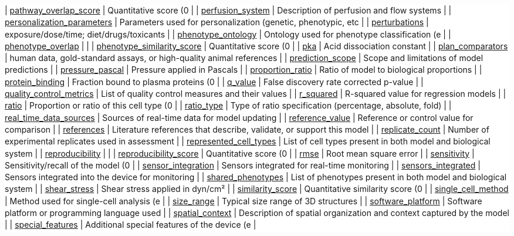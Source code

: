 | [pathway_overlap_score](pathway_overlap_score.md) | Quantitative score (0 |
| [perfusion_system](perfusion_system.md) | Description of perfusion and flow systems |
| [personalization_parameters](personalization_parameters.md) | Parameters used for personalization (genetic, phenotypic, etc |
| [perturbations](perturbations.md) | exposure/dose/time; diet/drugs/toxicants |
| [phenotype_ontology](phenotype_ontology.md) | Ontology used for phenotype classification (e |
| [phenotype_overlap](phenotype_overlap.md) |  |
| [phenotype_similarity_score](phenotype_similarity_score.md) | Quantitative score (0 |
| [pka](pka.md) | Acid dissociation constant |
| [plan_comparators](plan_comparators.md) | human data, gold-standard assays, or high-quality animal references |
| [prediction_scope](prediction_scope.md) | Scope and limitations of model predictions |
| [pressure_pascal](pressure_pascal.md) | Pressure applied in Pascals |
| [proportion_ratio](proportion_ratio.md) | Ratio of model to biological proportions |
| [protein_binding](protein_binding.md) | Fraction bound to plasma proteins (0 |
| [q_value](q_value.md) | False discovery rate corrected p-value |
| [quality_control_metrics](quality_control_metrics.md) | List of quality control measures and their values |
| [r_squared](r_squared.md) | R-squared value for regression models |
| [ratio](ratio.md) | Proportion or ratio of this cell type (0 |
| [ratio_type](ratio_type.md) | Type of ratio specification (percentage, absolute, fold) |
| [real_time_data_sources](real_time_data_sources.md) | Sources of real-time data for model updating |
| [reference_value](reference_value.md) | Reference or control value for comparison |
| [references](references.md) | Literature references that describe, validate, or support this model |
| [replicate_count](replicate_count.md) | Number of experimental replicates used in assessment |
| [represented_cell_types](represented_cell_types.md) | List of cell types present in both model and biological system |
| [reproducibility](reproducibility.md) |  |
| [reproducibility_score](reproducibility_score.md) | Quantitative score (0 |
| [rmse](rmse.md) | Root mean square error |
| [sensitivity](sensitivity.md) | Sensitivity/recall of the model (0 |
| [sensor_integration](sensor_integration.md) | Sensors integrated for real-time monitoring |
| [sensors_integrated](sensors_integrated.md) | Sensors integrated into the device for monitoring |
| [shared_phenotypes](shared_phenotypes.md) | List of phenotypes present in both model and biological system |
| [shear_stress](shear_stress.md) | Shear stress applied in dyn/cm² |
| [similarity_score](similarity_score.md) | Quantitative similarity score (0 |
| [single_cell_method](single_cell_method.md) | Method used for single-cell analysis (e |
| [size_range](size_range.md) | Typical size range of 3D structures |
| [software_platform](software_platform.md) | Software platform or programming language used |
| [spatial_context](spatial_context.md) | Description of spatial organization and context captured by the model |
| [special_features](special_features.md) | Additional special features of the device (e |